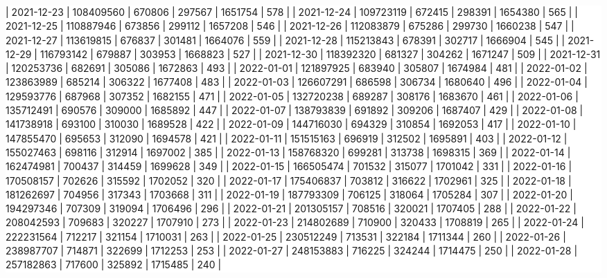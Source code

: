 | 2021-12-23 | 108409560 | 670806 | 297567 | 1651754 | 578 |
| 2021-12-24 | 109723119 | 672415 | 298391 | 1654380 | 565 |
| 2021-12-25 | 110887946 | 673856 | 299112 | 1657208 | 546 |
| 2021-12-26 | 112083879 | 675286 | 299730 | 1660238 | 547 |
| 2021-12-27 | 113619815 | 676837 | 301481 | 1664076 | 559 |
| 2021-12-28 | 115213843 | 678391 | 302717 | 1666904 | 545 |
| 2021-12-29 | 116793142 | 679887 | 303953 | 1668823 | 527 |
| 2021-12-30 | 118392320 | 681327 | 304262 | 1671247 | 509 |
| 2021-12-31 | 120253736 | 682691 | 305086 | 1672863 | 493 |
| 2022-01-01 | 121897925 | 683940 | 305807 | 1674984 | 481 |
| 2022-01-02 | 123863989 | 685214 | 306322 | 1677408 | 483 |
| 2022-01-03 | 126607291 | 686598 | 306734 | 1680640 | 496 |
| 2022-01-04 | 129593776 | 687968 | 307352 | 1682155 | 471 |
| 2022-01-05 | 132720238 | 689287 | 308176 | 1683670 | 461 |
| 2022-01-06 | 135712491 | 690576 | 309000 | 1685892 | 447 |
| 2022-01-07 | 138793839 | 691892 | 309206 | 1687407 | 429 |
| 2022-01-08 | 141738918 | 693100 | 310030 | 1689528 | 422 |
| 2022-01-09 | 144716030 | 694329 | 310854 | 1692053 | 417 |
| 2022-01-10 | 147855470 | 695653 | 312090 | 1694578 | 421 |
| 2022-01-11 | 151515163 | 696919 | 312502 | 1695891 | 403 |
| 2022-01-12 | 155027463 | 698116 | 312914 | 1697002 | 385 |
| 2022-01-13 | 158768320 | 699281 | 313738 | 1698315 | 369 |
| 2022-01-14 | 162474981 | 700437 | 314459 | 1699628 | 349 |
| 2022-01-15 | 166505474 | 701532 | 315077 | 1701042 | 331 |
| 2022-01-16 | 170508157 | 702626 | 315592 | 1702052 | 320 |
| 2022-01-17 | 175406837 | 703812 | 316622 | 1702961 | 325 |
| 2022-01-18 | 181262697 | 704956 | 317343 | 1703668 | 311 |
| 2022-01-19 | 187793309 | 706125 | 318064 | 1705284 | 307 |
| 2022-01-20 | 194297346 | 707309 | 319094 | 1706496 | 296 |
| 2022-01-21 | 201305157 | 708516 | 320021 | 1707405 | 288 |
| 2022-01-22 | 208042593 | 709683 | 320227 | 1707910 | 273 |
| 2022-01-23 | 214802689 | 710900 | 320433 | 1708819 | 265 |
| 2022-01-24 | 222231564 | 712217 | 321154 | 1710031 | 263 |
| 2022-01-25 | 230512249 | 713531 | 322184 | 1711344 | 260 |
| 2022-01-26 | 238987707 | 714871 | 322699 | 1712253 | 253 |
| 2022-01-27 | 248153883 | 716225 | 324244 | 1714475 | 250 |
| 2022-01-28 | 257182863 | 717600 | 325892 | 1715485 | 240 |